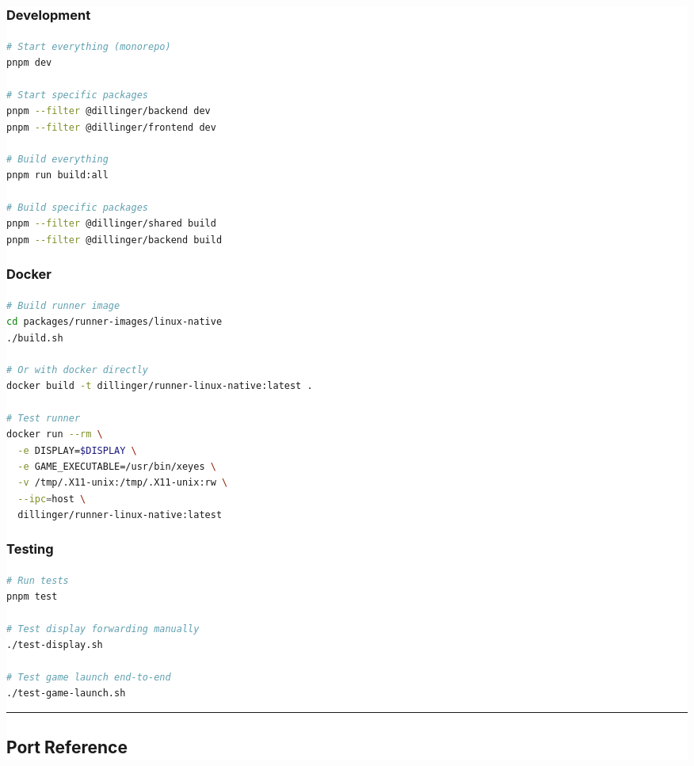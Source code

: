 ### Development

```bash
# Start everything (monorepo)
pnpm dev

# Start specific packages
pnpm --filter @dillinger/backend dev
pnpm --filter @dillinger/frontend dev

# Build everything
pnpm run build:all

# Build specific packages
pnpm --filter @dillinger/shared build
pnpm --filter @dillinger/backend build
```

### Docker

```bash
# Build runner image
cd packages/runner-images/linux-native
./build.sh

# Or with docker directly
docker build -t dillinger/runner-linux-native:latest .

# Test runner
docker run --rm \
  -e DISPLAY=$DISPLAY \
  -e GAME_EXECUTABLE=/usr/bin/xeyes \
  -v /tmp/.X11-unix:/tmp/.X11-unix:rw \
  --ipc=host \
  dillinger/runner-linux-native:latest
```

### Testing

```bash
# Run tests
pnpm test

# Test display forwarding manually
./test-display.sh

# Test game launch end-to-end
./test-game-launch.sh
```

---

## Port Reference
